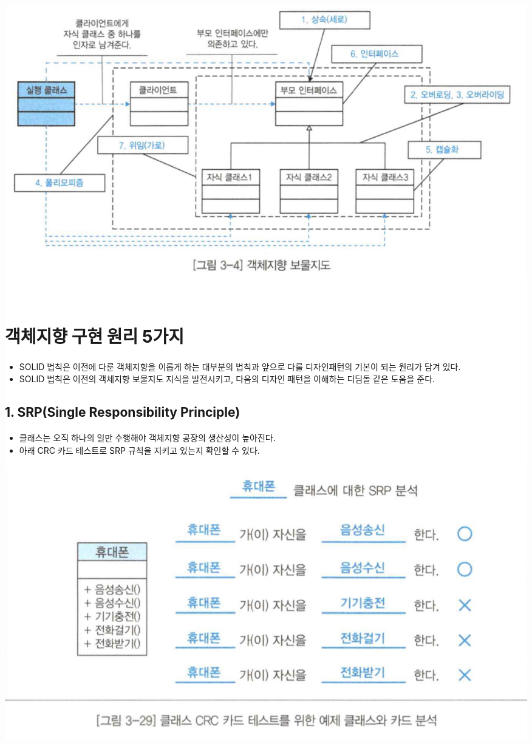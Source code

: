 ![객체지향 보물지도](./images/image022.jpg)

</br>

# 객체지향 구현 원리 5가지
- SOLID 법칙은 이전에 다룬 객체지향을 이롭게 하는 대부분의 법칙과 앞으로 다룰 디자인패턴의 기본이 되는 원리가 담겨 있다.
- SOLID 법칙은 이전의 객체지향 보물지도 지식을 발전시키고, 다음의 디자인 패턴을 이해하는 디딤돌 같은 도움을 준다.

## 1. SRP(Single Responsibility Principle)
- 클래스는 오직 하나의 일만 수행해야 객체지향 공장의 생산성이 높아진다.
- 아래 CRC 카드 테스트로 SRP 규칙을 지키고 있는지 확인할 수 있다.

![클래스 CRC](./images/image036.jpg)
